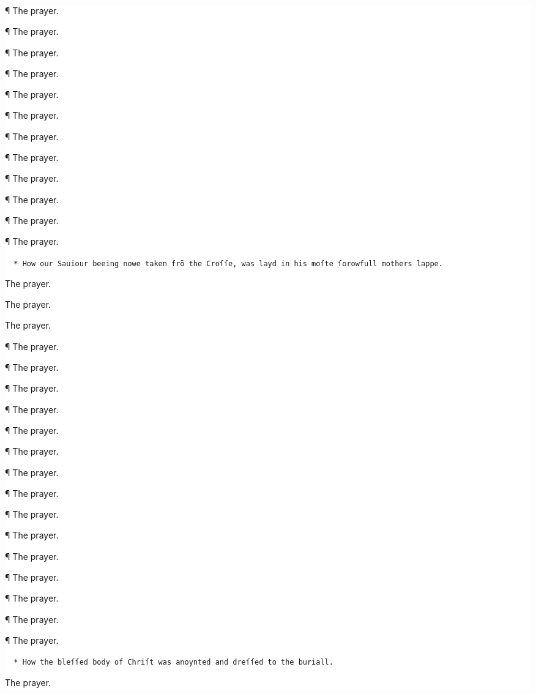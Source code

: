  ¶ The prayer.

¶ The prayer.

 ¶ The prayer.

¶ The prayer.

¶ The prayer.

¶ The prayer.

¶ The prayer.

¶ The prayer.

¶ The prayer.

¶ The prayer.

¶ The prayer.

¶ The prayer.

      * How our Sauiour beeing nowe taken frō the Croſſe, was layd in his moſte ſorowfull mothers lappe.

The prayer.

The prayer.

 The prayer.

¶ The prayer.

 ¶ The prayer.

¶ The prayer.

 ¶ The prayer.

¶ The prayer.

 ¶ The prayer.

¶ The prayer.

¶ The prayer.

¶ The prayer.

¶ The prayer.

¶ The prayer.

¶ The prayer.

¶ The prayer.

¶ The prayer.

¶ The prayer.

      * How the bleſſed body of Chriſt was anoynted and dreſſed to the buriall.

The prayer.
